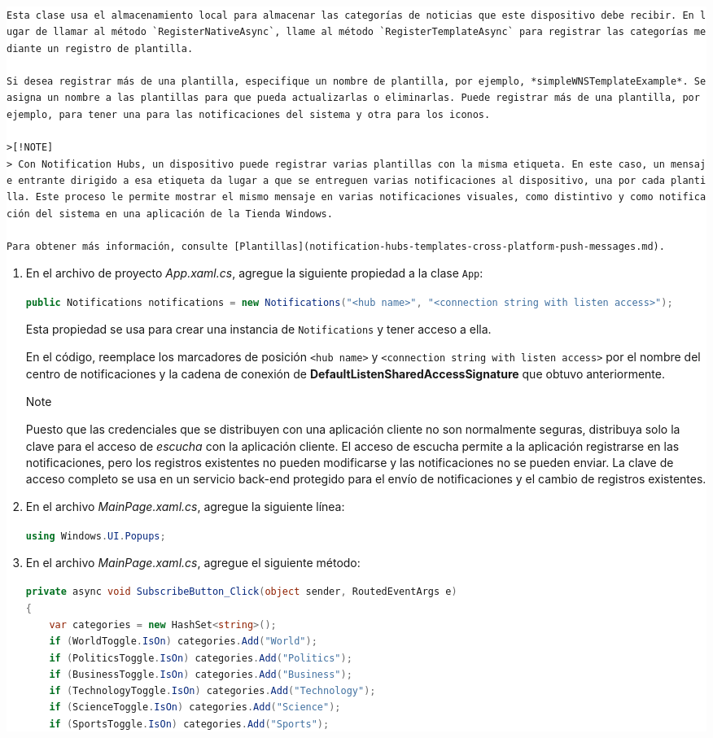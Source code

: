     Esta clase usa el almacenamiento local para almacenar las categorías de noticias que este dispositivo debe recibir. En lugar de llamar al método `RegisterNativeAsync`, llame al método `RegisterTemplateAsync` para registrar las categorías mediante un registro de plantilla.

    Si desea registrar más de una plantilla, especifique un nombre de plantilla, por ejemplo, *simpleWNSTemplateExample*. Se asigna un nombre a las plantillas para que pueda actualizarlas o eliminarlas. Puede registrar más de una plantilla, por ejemplo, para tener una para las notificaciones del sistema y otra para los iconos.

    >[!NOTE]
    > Con Notification Hubs, un dispositivo puede registrar varias plantillas con la misma etiqueta. En este caso, un mensaje entrante dirigido a esa etiqueta da lugar a que se entreguen varias notificaciones al dispositivo, una por cada plantilla. Este proceso le permite mostrar el mismo mensaje en varias notificaciones visuales, como distintivo y como notificación del sistema en una aplicación de la Tienda Windows.

    Para obtener más información, consulte [Plantillas](notification-hubs-templates-cross-platform-push-messages.md).

1. En el archivo de proyecto *App.xaml.cs*, agregue la siguiente propiedad a la clase `App`:

    ```csharp
    public Notifications notifications = new Notifications("<hub name>", "<connection string with listen access>");
    ```

    Esta propiedad se usa para crear una instancia de `Notifications` y tener acceso a ella.

    En el código, reemplace los marcadores de posición `<hub name>` y `<connection string with listen access>` por el nombre del centro de notificaciones y la cadena de conexión de **DefaultListenSharedAccessSignature** que obtuvo anteriormente.

   > [!NOTE]
   > Puesto que las credenciales que se distribuyen con una aplicación cliente no son normalmente seguras, distribuya solo la clave para el acceso de *escucha* con la aplicación cliente. El acceso de escucha permite a la aplicación registrarse en las notificaciones, pero los registros existentes no pueden modificarse y las notificaciones no se pueden enviar. La clave de acceso completo se usa en un servicio back-end protegido para el envío de notificaciones y el cambio de registros existentes.

1. En el archivo *MainPage.xaml.cs*, agregue la siguiente línea:

    ```csharp
    using Windows.UI.Popups;
    ```

1. En el archivo *MainPage.xaml.cs*, agregue el siguiente método:

    ```csharp
    private async void SubscribeButton_Click(object sender, RoutedEventArgs e)
    {
        var categories = new HashSet<string>();
        if (WorldToggle.IsOn) categories.Add("World");
        if (PoliticsToggle.IsOn) categories.Add("Politics");
        if (BusinessToggle.IsOn) categories.Add("Business");
        if (TechnologyToggle.IsOn) categories.Add("Technology");
        if (ScienceToggle.IsOn) categories.Add("Science");
        if (SportsToggle.IsOn) categories.Add("Sports");


[Add category selection to the app]: #adding-categories
[Register for notifications]: #register
[Send notifications from your back-end]: #send
[Run the app and generate notifications]: #test-app
[Next Steps]: #next-steps
[get-started]: notification-hubs-windows-store-dotnet-get-started-wns-push-notification.md
[Use Notification Hubs to broadcast localized breaking news]: notification-hubs-windows-store-dotnet-xplat-localized-wns-push-notification.md
[Notify users with Notification Hubs]: notification-hubs-aspnet-backend-windows-dotnet-wns-notification.md
[Mobile Service]: /develop/mobile/tutorials/get-started/
[Notification Hubs Guidance]: /previous-versions/azure/azure-services/jj927170(v=azure.100)
[Notification Hubs How-To for Windows Store]: /previous-versions/azure/azure-services/jj927170(v=azure.100)
[Submit an app page]: https://go.microsoft.com/fwlink/p/?LinkID=266582
[My Applications]: https://go.microsoft.com/fwlink/p/?LinkId=262039
[Live SDK for Windows]: https://go.microsoft.com/fwlink/p/?LinkId=262253
[wns object]: /previous-versions/azure/reference/jj860484(v=azure.100)